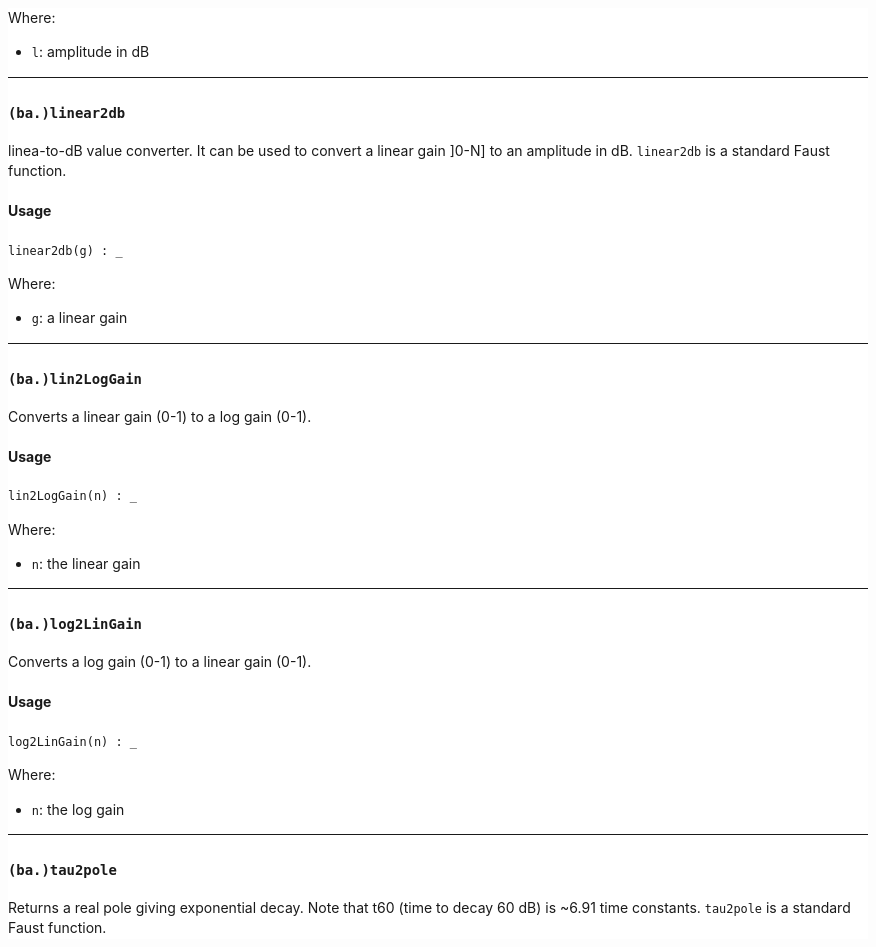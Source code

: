 Where:

* `l`: amplitude in dB

----

### `(ba.)linear2db`

linea-to-dB value converter. It can be used to convert a linear gain ]0-N] to an amplitude in dB.
`linear2db` is a standard Faust function.

#### Usage

```
linear2db(g) : _
```

Where:

* `g`: a linear gain

----

### `(ba.)lin2LogGain`

Converts a linear gain (0-1) to a log gain (0-1).

#### Usage

```
lin2LogGain(n) : _
```

Where:

* `n`: the linear gain

----

### `(ba.)log2LinGain`

Converts a log gain (0-1) to a linear gain (0-1).

#### Usage

```
log2LinGain(n) : _
```

Where:

* `n`: the log gain

----

### `(ba.)tau2pole`

Returns a real pole giving exponential decay.
Note that t60 (time to decay 60 dB) is ~6.91 time constants.
`tau2pole` is a standard Faust function.

